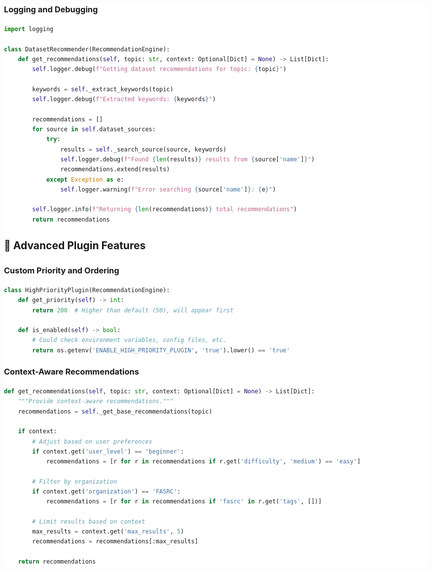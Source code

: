 ### Logging and Debugging

```python
import logging

class DatasetRecommender(RecommendationEngine):
    def get_recommendations(self, topic: str, context: Optional[Dict] = None) -> List[Dict]:
        self.logger.debug(f"Getting dataset recommendations for topic: {topic}")
        
        keywords = self._extract_keywords(topic)
        self.logger.debug(f"Extracted keywords: {keywords}")
        
        recommendations = []
        for source in self.dataset_sources:
            try:
                results = self._search_source(source, keywords)
                self.logger.debug(f"Found {len(results)} results from {source['name']}")
                recommendations.extend(results)
            except Exception as e:
                self.logger.warning(f"Error searching {source['name']}: {e}")
        
        self.logger.info(f"Returning {len(recommendations)} total recommendations")
        return recommendations
```

## 🔧 Advanced Plugin Features

### Custom Priority and Ordering

```python
class HighPriorityPlugin(RecommendationEngine):
    def get_priority(self) -> int:
        return 200  # Higher than default (50), will appear first
    
    def is_enabled(self) -> bool:
        # Could check environment variables, config files, etc.
        return os.getenv('ENABLE_HIGH_PRIORITY_PLUGIN', 'true').lower() == 'true'
```

### Context-Aware Recommendations

```python
def get_recommendations(self, topic: str, context: Optional[Dict] = None) -> List[Dict]:
    """Provide context-aware recommendations."""
    recommendations = self._get_base_recommendations(topic)
    
    if context:
        # Adjust based on user preferences
        if context.get('user_level') == 'beginner':
            recommendations = [r for r in recommendations if r.get('difficulty', 'medium') == 'easy']
        
        # Filter by organization
        if context.get('organization') == 'FASRC':
            recommendations = [r for r in recommendations if 'fasrc' in r.get('tags', [])]
        
        # Limit results based on context
        max_results = context.get('max_results', 5)
        recommendations = recommendations[:max_results]
    
    return recommendations
```
